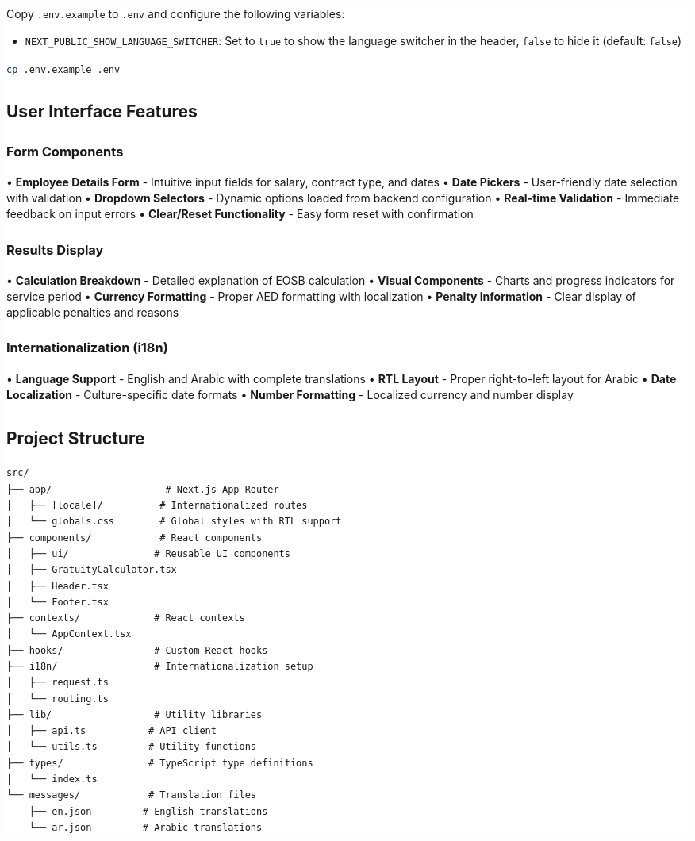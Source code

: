 Copy `.env.example` to `.env` and configure the following variables:

- `NEXT_PUBLIC_SHOW_LANGUAGE_SWITCHER`: Set to `true` to show the language switcher in the header, `false` to hide it (default: `false`)

```bash
cp .env.example .env
```

## User Interface Features

### Form Components

• **Employee Details Form** - Intuitive input fields for salary, contract type, and dates
• **Date Pickers** - User-friendly date selection with validation
• **Dropdown Selectors** - Dynamic options loaded from backend configuration
• **Real-time Validation** - Immediate feedback on input errors
• **Clear/Reset Functionality** - Easy form reset with confirmation

### Results Display

• **Calculation Breakdown** - Detailed explanation of EOSB calculation
• **Visual Components** - Charts and progress indicators for service period
• **Currency Formatting** - Proper AED formatting with localization
• **Penalty Information** - Clear display of applicable penalties and reasons

### Internationalization (i18n)

• **Language Support** - English and Arabic with complete translations
• **RTL Layout** - Proper right-to-left layout for Arabic
• **Date Localization** - Culture-specific date formats
• **Number Formatting** - Localized currency and number display

## Project Structure

```
src/
├── app/                    # Next.js App Router
│   ├── [locale]/          # Internationalized routes
│   └── globals.css        # Global styles with RTL support
├── components/            # React components
│   ├── ui/               # Reusable UI components
│   ├── GratuityCalculator.tsx
│   ├── Header.tsx
│   └── Footer.tsx
├── contexts/             # React contexts
│   └── AppContext.tsx
├── hooks/                # Custom React hooks
├── i18n/                 # Internationalization setup
│   ├── request.ts
│   └── routing.ts
├── lib/                  # Utility libraries
│   ├── api.ts           # API client
│   └── utils.ts         # Utility functions
├── types/               # TypeScript type definitions
│   └── index.ts
└── messages/            # Translation files
    ├── en.json         # English translations
    └── ar.json         # Arabic translations
```
